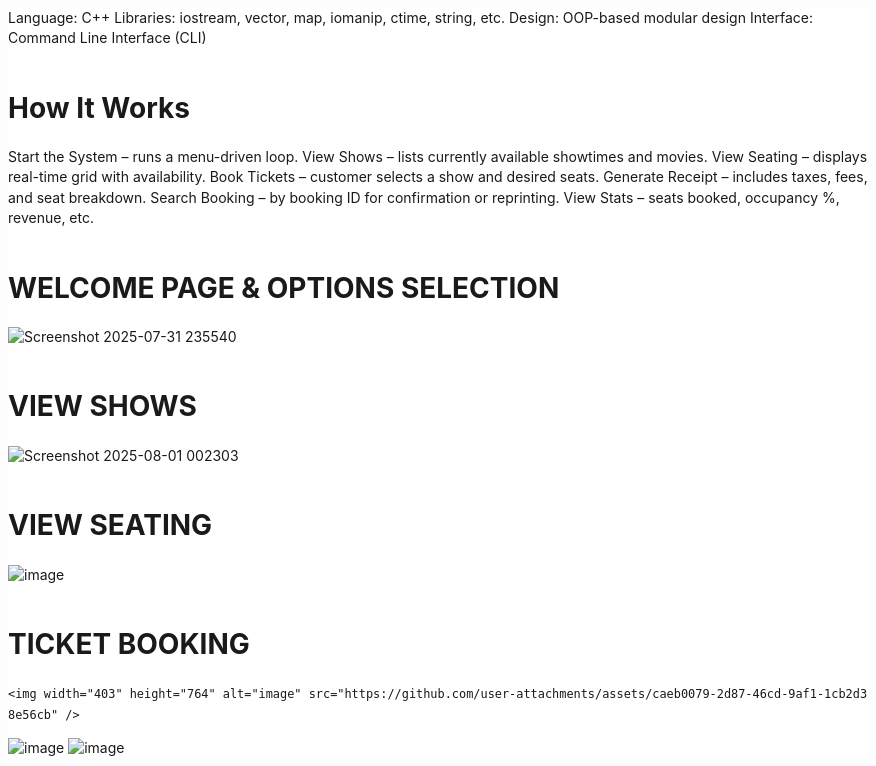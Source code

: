   Language: C++
  Libraries: iostream, vector, map, iomanip, ctime, string, etc.
  Design: OOP-based modular design
  Interface: Command Line Interface (CLI)

# How It Works

 Start the System – runs a menu-driven loop.
 View Shows – lists currently available showtimes and movies.
 View Seating – displays real-time grid with availability.
 Book Tickets – customer selects a show and desired seats.
 Generate Receipt – includes taxes, fees, and seat breakdown.
 Search Booking – by booking ID for confirmation or reprinting.
 View Stats – seats booked, occupancy %, revenue, etc.

# WELCOME PAGE & OPTIONS SELECTION
    

<img width="1202" height="267" alt="Screenshot 2025-07-31 235540" src="https://github.com/user-attachments/assets/5e67e247-1f58-41cb-a2ed-039b54ae190f" />


# VIEW SHOWS










   <img width="409" height="748" alt="Screenshot 2025-08-01 002303" src="https://github.com/user-attachments/assets/1326dbb4-4f0e-4202-9452-6b0324e4cbfb" />

   

# VIEW SEATING

  <img width="489" height="398" alt="image" src="https://github.com/user-attachments/assets/235dcd36-f908-4728-8220-95197b170c1a" />


# TICKET BOOKING
   
   
    <img width="403" height="764" alt="image" src="https://github.com/user-attachments/assets/caeb0079-2d87-46cd-9af1-1cb2d38e56cb" />

   
   <img width="486" height="764" alt="image" src="https://github.com/user-attachments/assets/c4a9ab28-a65b-4d30-be6f-5d75c2e31ca9" />

   
   <img width="455" height="757" alt="image" src="https://github.com/user-attachments/assets/29753e02-30e3-494d-9b39-da9747c5e8fb" />

   